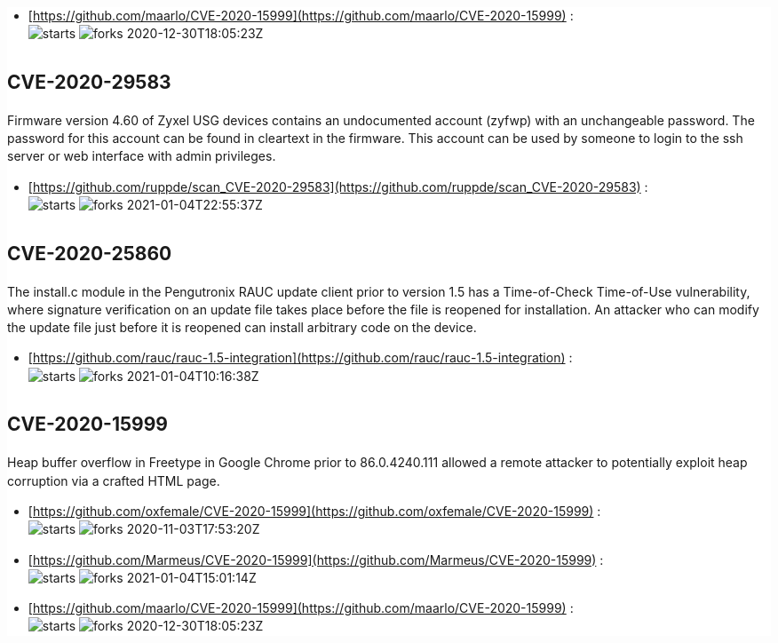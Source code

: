 - [https://github.com/maarlo/CVE-2020-15999](https://github.com/maarlo/CVE-2020-15999) :  
![starts](https://img.shields.io/github/stars/maarlo/CVE-2020-15999.svg) 
![forks](https://img.shields.io/github/forks/maarlo/CVE-2020-15999.svg) 
2020-12-30T18:05:23Z

## CVE-2020-29583
 Firmware version 4.60 of Zyxel USG devices contains an undocumented account (zyfwp) with an unchangeable password. The password for this account can be found in cleartext in the firmware. This account can be used by someone to login to the ssh server or web interface with admin privileges.

- [https://github.com/ruppde/scan_CVE-2020-29583](https://github.com/ruppde/scan_CVE-2020-29583) :  
![starts](https://img.shields.io/github/stars/ruppde/scan_CVE-2020-29583.svg) 
![forks](https://img.shields.io/github/forks/ruppde/scan_CVE-2020-29583.svg) 
2021-01-04T22:55:37Z

## CVE-2020-25860
 The install.c module in the Pengutronix RAUC update client prior to version 1.5 has a Time-of-Check Time-of-Use vulnerability, where signature verification on an update file takes place before the file is reopened for installation. An attacker who can modify the update file just before it is reopened can install arbitrary code on the device.

- [https://github.com/rauc/rauc-1.5-integration](https://github.com/rauc/rauc-1.5-integration) :  
![starts](https://img.shields.io/github/stars/rauc/rauc-1.5-integration.svg) 
![forks](https://img.shields.io/github/forks/rauc/rauc-1.5-integration.svg) 
2021-01-04T10:16:38Z

## CVE-2020-15999
 Heap buffer overflow in Freetype in Google Chrome prior to 86.0.4240.111 allowed a remote attacker to potentially exploit heap corruption via a crafted HTML page.

- [https://github.com/oxfemale/CVE-2020-15999](https://github.com/oxfemale/CVE-2020-15999) :  
![starts](https://img.shields.io/github/stars/oxfemale/CVE-2020-15999.svg) 
![forks](https://img.shields.io/github/forks/oxfemale/CVE-2020-15999.svg) 
2020-11-03T17:53:20Z

- [https://github.com/Marmeus/CVE-2020-15999](https://github.com/Marmeus/CVE-2020-15999) :  
![starts](https://img.shields.io/github/stars/Marmeus/CVE-2020-15999.svg) 
![forks](https://img.shields.io/github/forks/Marmeus/CVE-2020-15999.svg) 
2021-01-04T15:01:14Z

- [https://github.com/maarlo/CVE-2020-15999](https://github.com/maarlo/CVE-2020-15999) :  
![starts](https://img.shields.io/github/stars/maarlo/CVE-2020-15999.svg) 
![forks](https://img.shields.io/github/forks/maarlo/CVE-2020-15999.svg) 
2020-12-30T18:05:23Z

